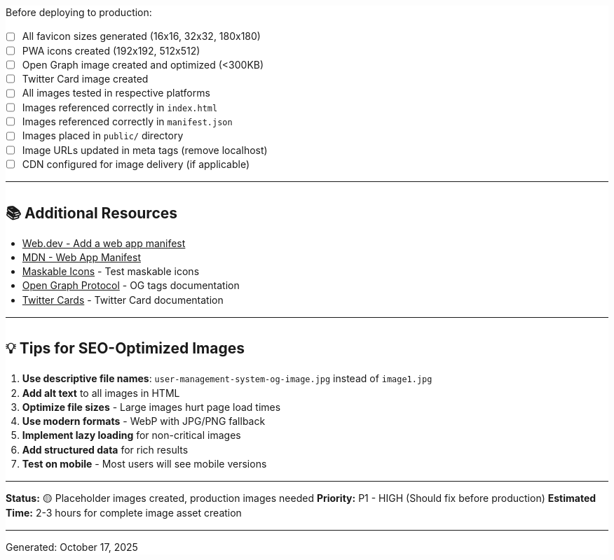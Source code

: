 Before deploying to production:

- [ ] All favicon sizes generated (16x16, 32x32, 180x180)
- [ ] PWA icons created (192x192, 512x512)
- [ ] Open Graph image created and optimized (<300KB)
- [ ] Twitter Card image created
- [ ] All images tested in respective platforms
- [ ] Images referenced correctly in `index.html`
- [ ] Images referenced correctly in `manifest.json`
- [ ] Images placed in `public/` directory
- [ ] Image URLs updated in meta tags (remove localhost)
- [ ] CDN configured for image delivery (if applicable)

---

## 📚 Additional Resources

- [Web.dev - Add a web app manifest](https://web.dev/add-manifest/)
- [MDN - Web App Manifest](https://developer.mozilla.org/en-US/docs/Web/Manifest)
- [Maskable Icons](https://maskable.app/) - Test maskable icons
- [Open Graph Protocol](https://ogp.me/) - OG tags documentation
- [Twitter Cards](https://developer.twitter.com/en/docs/twitter-for-websites/cards/overview/abouts-cards) - Twitter Card documentation

---

## 💡 Tips for SEO-Optimized Images

1. **Use descriptive file names**: `user-management-system-og-image.jpg` instead of `image1.jpg`
2. **Add alt text** to all images in HTML
3. **Optimize file sizes** - Large images hurt page load times
4. **Use modern formats** - WebP with JPG/PNG fallback
5. **Implement lazy loading** for non-critical images
6. **Add structured data** for rich results
7. **Test on mobile** - Most users will see mobile versions

---

**Status:** 🟡 Placeholder images created, production images needed
**Priority:** P1 - HIGH (Should fix before production)
**Estimated Time:** 2-3 hours for complete image asset creation

---

Generated: October 17, 2025
